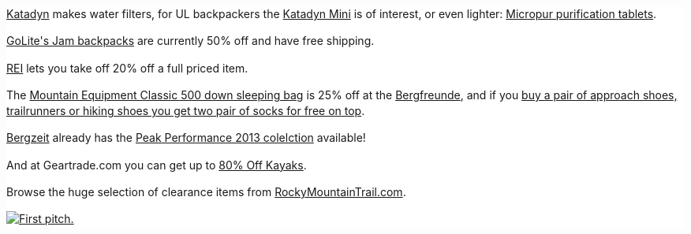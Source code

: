 [Katadyn](http://bit.ly/10sXVtp) makes water filters, for UL backpackers the [Katadyn Mini](http://bit.ly/179swTg) is of interest, or even lighter: [Micropur purification tablets](http://bit.ly/10pyY3y).

[GoLite's Jam backpacks](http://bit.ly/10pzkHw) are currently 50% off and have free shipping.

[REI](http://bit.ly/UB20wn) lets you take off 20% off a full priced item.

The [Mountain Equipment Classic 500 down sleeping bag](http://www.bergfreunde.de/mountain-equipment-classic-500-daunenschlafsack-bf/) is 25% off at the [Bergfreunde](http://www.bergfreunde.de/), and if you [buy a pair of approach shoes, trailrunners or hiking shoes you get two pair of socks for free on top](http://www.bergfreunde.de/wanderschuhe/?utm_source=newsletter&utm_medium=email&utm_campaign=newsletter2013-nl-o-04-02_k%C3%A4ufer&log=intern&emst=z2eynnMOQm_37319_369587_136).

[Bergzeit](http://www.bergzeit.de/) already has the [Peak Performance 2013 colelction](http://www.bergzeit.de/peak-performance.html) available!

And at Geartrade.com you can get up to [80% Off Kayaks](http://www.avantlink.com/click.php?tt=ml&ti=126399&pw=73183).

Browse the huge selection of clearance items from [RockyMountainTrail.com](http://www.avantlink.com/click.php?tt=ml&ti=44185&pw=73183).

<a href="http://www.flickr.com/photos/hendrikmorkel/8605990689/" title="First pitch. by HendrikMorkel, on Flickr"><img src="http://farm9.staticflickr.com/8122/8605990689_6544cb84a5_b.jpg" width="1024" height="768" alt="First pitch."></a>